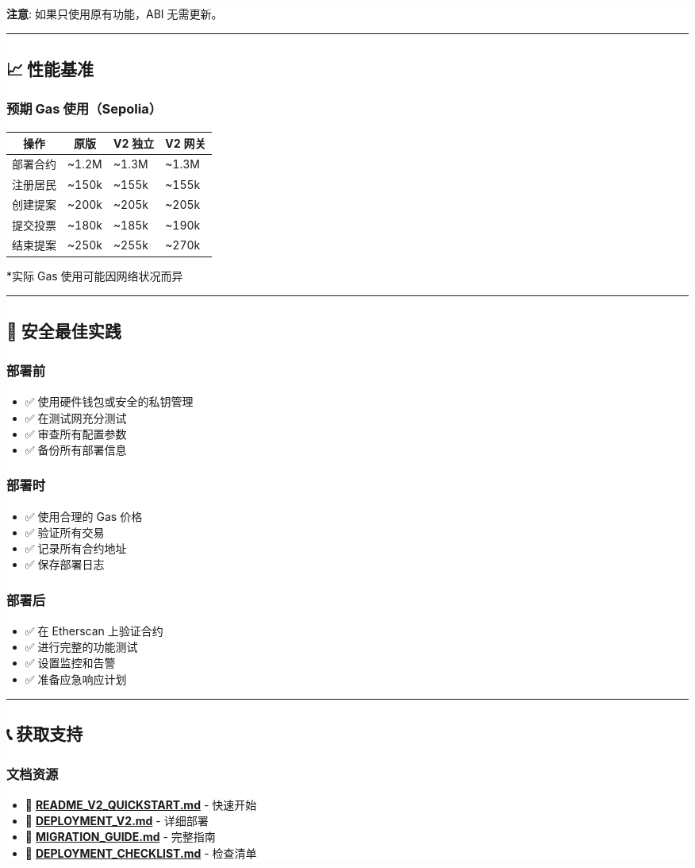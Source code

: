 **注意**: 如果只使用原有功能，ABI 无需更新。

---

## 📈 性能基准

### 预期 Gas 使用（Sepolia）

| 操作 | 原版 | V2 独立 | V2 网关 |
|------|------|---------|---------|
| 部署合约 | ~1.2M | ~1.3M | ~1.3M |
| 注册居民 | ~150k | ~155k | ~155k |
| 创建提案 | ~200k | ~205k | ~205k |
| 提交投票 | ~180k | ~185k | ~190k |
| 结束提案 | ~250k | ~255k | ~270k |

*实际 Gas 使用可能因网络状况而异

---

## 🔐 安全最佳实践

### 部署前
- ✅ 使用硬件钱包或安全的私钥管理
- ✅ 在测试网充分测试
- ✅ 审查所有配置参数
- ✅ 备份所有部署信息

### 部署时
- ✅ 使用合理的 Gas 价格
- ✅ 验证所有交易
- ✅ 记录所有合约地址
- ✅ 保存部署日志

### 部署后
- ✅ 在 Etherscan 上验证合约
- ✅ 进行完整的功能测试
- ✅ 设置监控和告警
- ✅ 准备应急响应计划

---

## 📞 获取支持

### 文档资源
- 📖 **[README_V2_QUICKSTART.md](./README_V2_QUICKSTART.md)** - 快速开始
- 📖 **[DEPLOYMENT_V2.md](./DEPLOYMENT_V2.md)** - 详细部署
- 📖 **[MIGRATION_GUIDE.md](./MIGRATION_GUIDE.md)** - 完整指南
- 📖 **[DEPLOYMENT_CHECKLIST.md](./DEPLOYMENT_CHECKLIST.md)** - 检查清单
